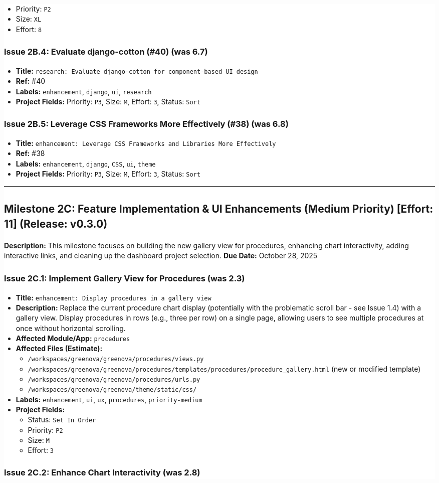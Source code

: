   - Priority: `P2`
  - Size: `XL`
  - Effort: `8`

### Issue 2B.4: Evaluate django-cotton (#40) (was 6.7)

- **Title:** `research: Evaluate django-cotton for component-based UI design`
- **Ref:** #40
- **Labels:** `enhancement`, `django`, `ui`, `research`
- **Project Fields:** Priority: `P3`, Size: `M`, Effort: `3`, Status: `Sort`

### Issue 2B.5: Leverage CSS Frameworks More Effectively (#38) (was 6.8)

- **Title:** `enhancement: Leverage CSS Frameworks and Libraries More Effectively`
- **Ref:** #38
- **Labels:** `enhancement`, `django`, `CSS`, `ui`, `theme`
- **Project Fields:** Priority: `P3`, Size: `M`, Effort: `3`, Status: `Sort`

---

## Milestone 2C: Feature Implementation & UI Enhancements (Medium Priority) [Effort: 11] (Release: v0.3.0)

**Description:** This milestone focuses on building the new gallery view for procedures, enhancing chart interactivity, adding interactive links, and cleaning up the dashboard project selection.
**Due Date:** October 28, 2025

### Issue 2C.1: Implement Gallery View for Procedures (was 2.3)

- **Title:** `enhancement: Display procedures in a gallery view`
- **Description:** Replace the current procedure chart display (potentially
  with the problematic scroll bar - see Issue 1.4) with a gallery view. Display
  procedures in rows (e.g., three per row) on a single page, allowing users to
  see multiple procedures at once without horizontal scrolling.
- **Affected Module/App:** `procedures`
- **Affected Files (Estimate):**
  - `/workspaces/greenova/greenova/procedures/views.py`
  - `/workspaces/greenova/greenova/procedures/templates/procedures/procedure_gallery.html`
    (new or modified template)
  - `/workspaces/greenova/greenova/procedures/urls.py`
  - `/workspaces/greenova/greenova/theme/static/css/`
- **Labels:** `enhancement`, `ui`, `ux`, `procedures`, `priority-medium`
- **Project Fields:**
  - Status: `Set In Order`
  - Priority: `P2`
  - Size: `M`
  - Effort: `3`

### Issue 2C.2: Enhance Chart Interactivity (was 2.8)
